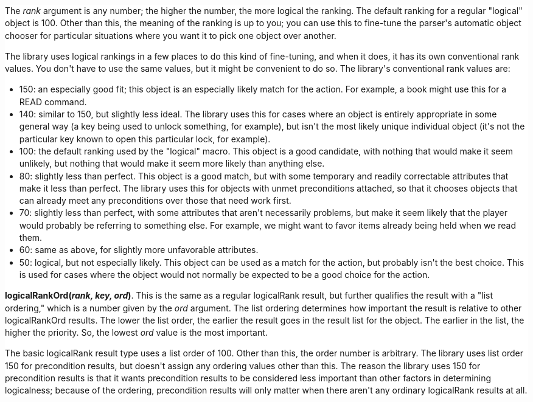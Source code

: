 The *rank* argument is any number; the higher the number, the more
logical the ranking. The default ranking for a regular "logical" object
is 100. Other than this, the meaning of the ranking is up to you; you
can use this to fine-tune the parser's automatic object chooser for
particular situations where you want it to pick one object over another.

The library uses logical rankings in a few places to do this kind of
fine-tuning, and when it does, it has its own conventional rank values.
You don't have to use the same values, but it might be convenient to do
so. The library's conventional rank values are:

- 150: an especially good fit; this object is an especially likely match
  for the action. For example, a book might use this for a READ command.
- 140: similar to 150, but slightly less ideal. The library uses this
  for cases where an object is entirely appropriate in some general way
  (a key being used to unlock something, for example), but isn't the
  most likely unique individual object (it's not the particular key
  known to open this particular lock, for example).
- 100: the default ranking used by the "logical" macro. This object is a
  good candidate, with nothing that would make it seem unlikely, but
  nothing that would make it seem more likely than anything else.
- 80: slightly less than perfect. This object is a good match, but with
  some temporary and readily correctable attributes that make it less
  than perfect. The library uses this for objects with unmet
  preconditions attached, so that it chooses objects that can already
  meet any preconditions over those that need work first.
- 70: slightly less than perfect, with some attributes that aren't
  necessarily problems, but make it seem likely that the player would
  probably be referring to something else. For example, we might want to
  favor items already being held when we read them.
- 60: same as above, for slightly more unfavorable attributes.
- 50: logical, but not especially likely. This object can be used as a
  match for the action, but probably isn't the best choice. This is used
  for cases where the object would not normally be expected to be a good
  choice for the action.

**logicalRankOrd(*rank, key, ord*)**. This is the same as a regular
logicalRank result, but further qualifies the result with a "list
ordering," which is a number given by the *ord* argument. The list
ordering determines how important the result is relative to other
logicalRankOrd results. The lower the list order, the earlier the result
goes in the result list for the object. The earlier in the list, the
higher the priority. So, the lowest *ord* value is the most important.

The basic logicalRank result type uses a list order of 100. Other than
this, the order number is arbitrary. The library uses list order 150 for
precondition results, but doesn't assign any ordering values other than
this. The reason the library uses 150 for precondition results is that
it wants precondition results to be considered less important than other
factors in determining logicalness; because of the ordering,
precondition results will only matter when there aren't any ordinary
logicalRank results at all.
